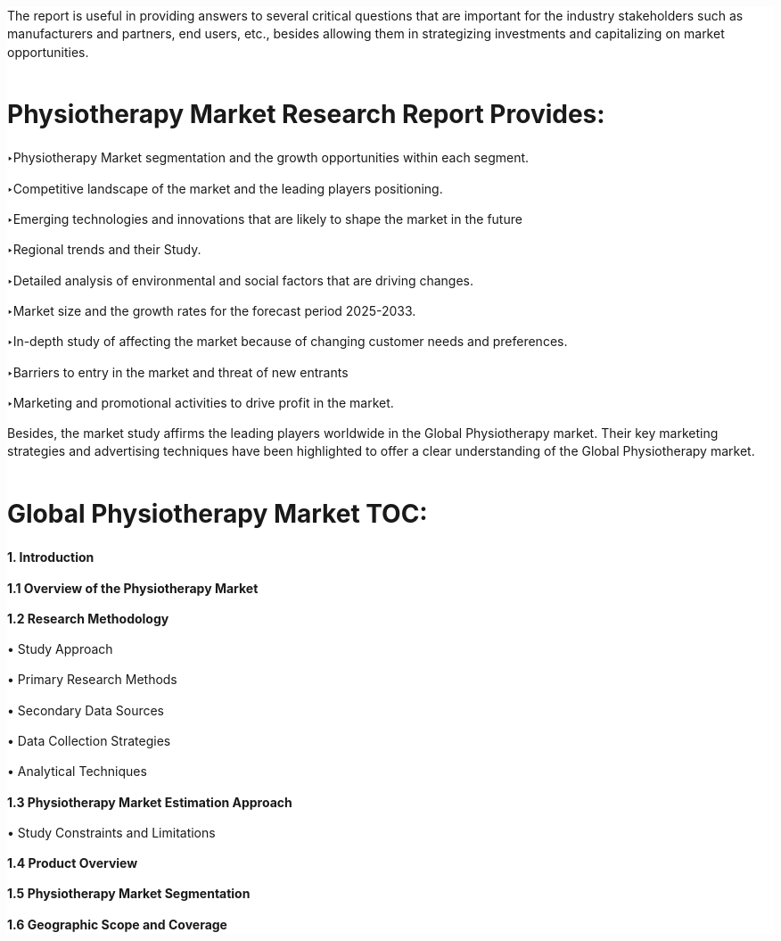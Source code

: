 The report is useful in providing answers to several critical questions that are important for the industry stakeholders such as manufacturers and partners, end users, etc., besides allowing them in strategizing investments and capitalizing on market opportunities.

# <strong>Physiotherapy Market Research Report Provides:</strong>

<strong>‣</strong>Physiotherapy Market segmentation and the growth opportunities within each segment.

<strong>‣</strong>Competitive landscape of the market and the leading players positioning.

<strong>‣</strong>Emerging technologies and innovations that are likely to shape the market in the future

<strong>‣</strong>Regional trends and their Study.

<strong>‣</strong>Detailed analysis of environmental and social factors that are driving changes.

<strong>‣</strong>Market size and the growth rates for the forecast period 2025-2033.

<strong>‣</strong>In-depth study of affecting the market because of changing customer needs and preferences.

<strong>‣</strong>Barriers to entry in the market and threat of new entrants

<strong>‣</strong>Marketing and promotional activities to drive profit in the market.

Besides, the market study affirms the leading players worldwide in the Global Physiotherapy market. Their key marketing strategies and advertising techniques have been highlighted to offer a clear understanding of the Global Physiotherapy market.

# <strong>Global Physiotherapy Market TOC:</strong>

<strong>1. Introduction</strong>

<strong>1.1 Overview of the Physiotherapy Market</strong>

<strong>1.2 Research Methodology</strong>

• Study Approach

• Primary Research Methods

• Secondary Data Sources

• Data Collection Strategies

• Analytical Techniques

<strong>1.3 Physiotherapy Market Estimation Approach</strong>

• Study Constraints and Limitations

<strong>1.4 Product Overview</strong>

<strong>1.5 Physiotherapy Market Segmentation</strong>

<strong>1.6 Geographic Scope and Coverage</strong>
